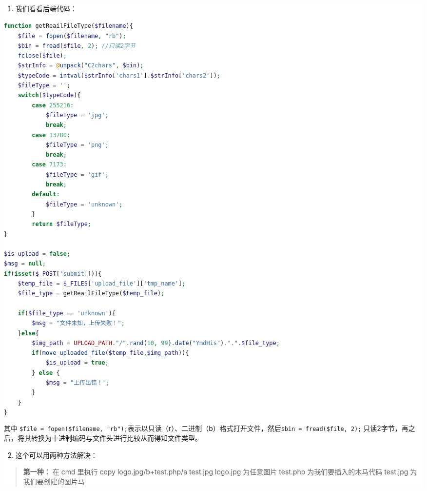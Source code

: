 1. 我们看看后端代码：

```php
function getReailFileType($filename){
    $file = fopen($filename, "rb");
    $bin = fread($file, 2); //只读2字节
    fclose($file);
    $strInfo = @unpack("C2chars", $bin);    
    $typeCode = intval($strInfo['chars1'].$strInfo['chars2']);    
    $fileType = '';    
    switch($typeCode){      
        case 255216:            
            $fileType = 'jpg';
            break;
        case 13780:            
            $fileType = 'png';
            break;        
        case 7173:            
            $fileType = 'gif';
            break;
        default:            
            $fileType = 'unknown';
        }    
        return $fileType;
}

$is_upload = false;
$msg = null;
if(isset($_POST['submit'])){
    $temp_file = $_FILES['upload_file']['tmp_name'];
    $file_type = getReailFileType($temp_file);

    if($file_type == 'unknown'){
        $msg = "文件未知，上传失败！";
    }else{
        $img_path = UPLOAD_PATH."/".rand(10, 99).date("YmdHis").".".$file_type;
        if(move_uploaded_file($temp_file,$img_path)){
            $is_upload = true;
        } else {
            $msg = "上传出错！";
        }
    }
}

```
其中 `$file = fopen($filename, "rb");`表示以只读（r）、二进制（b）格式打开文件，然后`$bin = fread($file, 2);` 只读2字节，再之后，将其转换为十进制编码与文件头进行比较从而得知文件类型。

2. 这个可以用两种方法解决：
> **第一种：**
> 在 cmd 里执行 copy logo.jpg/b+test.php/a   test.jpg
> logo.jpg 为任意图片
> test.php 为我们要插入的木马代码
> test.jpg 为我们要创建的图片马
